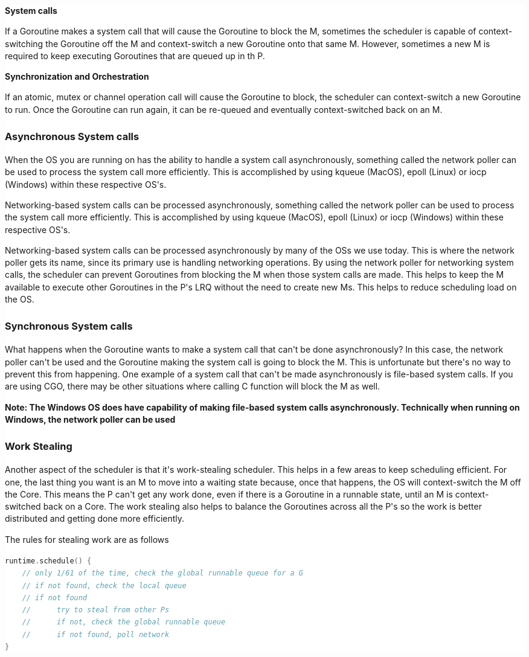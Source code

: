 **System calls**

If a Goroutine makes a system call that will cause the Goroutine to block the M, sometimes the scheduler is capable of context-switching the Goroutine off the M and context-switch a new Goroutine onto that same M. However, sometimes a new M is required to keep executing Goroutines that are queued up in th P.

**Synchronization and Orchestration**

If an atomic, mutex or channel operation call will cause the Goroutine to block, the scheduler can context-switch a new Goroutine to run. Once the Goroutine can run again, it can be re-queued and eventually context-switched back on an M.

### Asynchronous System calls

When the OS you are running on has the ability to handle a system call asynchronously, something called the network poller can be used to process the system call more efficiently. This is accomplished by using kqueue (MacOS), epoll (Linux) or iocp (Windows) within these respective OS's.

Networking-based system calls can be processed asynchronously, something called the network poller can be used to process the system call more efficiently. This is accomplished by using kqueue (MacOS), epoll (Linux) or iocp (Windows) within these respective OS's.

Networking-based system calls can be processed asynchronously by many of the OSs we use today. This is where the network poller gets its name, since its primary use is handling networking operations. By using the network poller for networking system calls, the scheduler can prevent Goroutines from blocking the M when those system calls are made. This helps to keep the M available to execute other Goroutines in the P's LRQ without the need to create new Ms. This helps to reduce scheduling load on the OS.

### Synchronous System calls

What happens when the Goroutine wants to make a system call that can't be done asynchronously? In this case, the network poller can't be used and the Goroutine making the system call is going to block the M. This is unfortunate but there's no way to prevent this from happening. One example of a system call that can't be made asynchronously is file-based system calls. If you are using CGO, there may be other situations where calling C function will block the M as well.

**Note: The Windows OS does have capability of making file-based system calls asynchronously. Technically when running on Windows, the network poller can be used**

### Work Stealing

Another aspect of the scheduler is that it's work-stealing scheduler. This helps in a few areas to keep scheduling efficient. For one, the last thing you want is an M to move into a waiting state because, once that happens, the OS will context-switch the M off the Core. This means the P can't get any work done, even if there is a Goroutine in a runnable state, until an M is context-switched back on a Core. The work stealing also helps to balance the Goroutines across all the P's so the work is better distributed and getting done more efficiently.

The rules for stealing work are as follows

```go
runtime.schedule() {
    // only 1/61 of the time, check the global runnable queue for a G
    // if not found, check the local queue
    // if not found
    //      try to steal from other Ps
    //      if not, check the global runnable queue
    //      if not found, poll network
}
```
